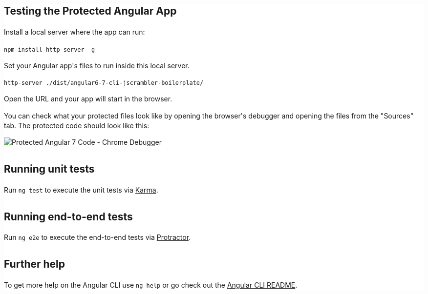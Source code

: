 
## Testing the Protected Angular App

Install a local server where the app can run:

```
npm install http-server -g
```

Set your Angular app's files to run inside this local server.

```
http-server ./dist/angular6-7-cli-jscrambler-boilerplate/
```

Open the URL and your app will start in the browser.

You can check what your protected files look like by opening the browser's debugger and opening the files from the "Sources" tab. The protected code should look like this:

![Protected Angular 7 Code - Chrome Debugger](https://blog.jscrambler.com/content/images/2018/11/jscrambler-blog-how-to-protect-angular-code-debugger.jpg)

## Running unit tests

Run `ng test` to execute the unit tests via [Karma](https://karma-runner.github.io).

## Running end-to-end tests

Run `ng e2e` to execute the end-to-end tests via [Protractor](http://www.protractortest.org/).

## Further help

To get more help on the Angular CLI use `ng help` or go check out the [Angular CLI README](https://github.com/angular/angular-cli/blob/master/README.md).
